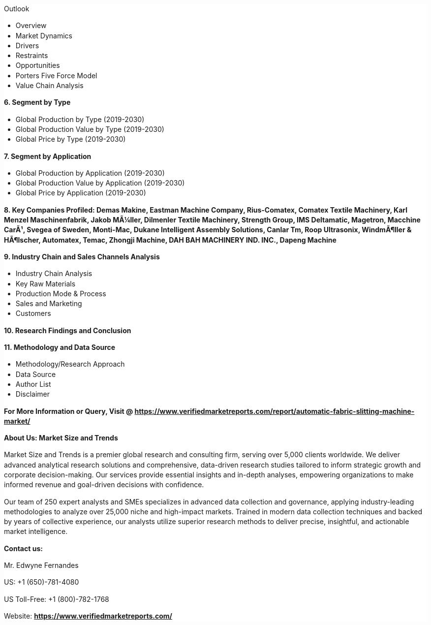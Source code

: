 Outlook</strong></p><ul><li>Overview</li><li>Market Dynamics</li><li>Drivers</li><li>Restraints</li><li>Opportunities</li><li>Porters Five Force Model</li><li>Value Chain Analysis&nbsp;</li></ul><p><strong>6. Segment by Type</strong></p><ul><li>Global Production by Type (2019-2030)</li><li>Global Production Value by Type (2019-2030)</li><li>Global Price by Type (2019-2030)</li></ul><p><strong>7. Segment by Application</strong></p><ul><li>Global Production by Application (2019-2030)</li><li>Global Production Value by Application (2019-2030)</li><li>Global Price by Application (2019-2030)</li></ul><p><strong>8. Key Companies Profiled: Demas Makine, Eastman Machine Company, Rius-Comatex, Comatex Textile Machinery, Karl Menzel Maschinenfabrik, Jakob MÃ¼ller, Dilmenler Textile Machinery, Strength Group, IMS Deltamatic, Magetron, Macchine CarÃ¹, Svegea of Sweden, Monti-Mac, Dukane Intelligent Assembly Solutions, Canlar Tm, Roop Ultrasonix, WindmÃ¶ller & HÃ¶lscher, Automatex, Temac, Zhongji Machine, DAH BAH MACHINERY IND. INC., Dapeng Machine</strong></p><p><strong>9. Industry Chain and Sales Channels Analysis</strong></p><ul><li>Industry Chain Analysis</li><li>Key Raw Materials</li><li>Production Mode &amp; Process</li><li>Sales and Marketing</li><li>Customers</li></ul><p><strong>10. Research Findings and Conclusion</strong></p><p><strong>11. Methodology and Data Source</strong></p><ul><li>Methodology/Research Approach</li><li>Data Source</li><li>Author List</li><li>Disclaimer</li></ul></p><p><strong>For More Information or Query, Visit @ <a href="https://www.verifiedmarketreports.com/report/automatic-fabric-slitting-machine-market/">https://www.verifiedmarketreports.com/report/automatic-fabric-slitting-machine-market/</a></strong></p><p><strong>About Us: Market Size and Trends</strong></p><p>Market Size and Trends is a premier global research and consulting firm, serving over 5,000 clients worldwide. We deliver advanced analytical research solutions and comprehensive, data-driven research studies tailored to inform strategic growth and corporate decision-making. Our services provide essential insights and in-depth analyses, empowering organizations to make informed revenue and goal-driven decisions with confidence.</p><p>Our team of 250 expert analysts and SMEs specializes in advanced data collection and governance, applying industry-leading methodologies to analyze over 25,000 niche and high-impact markets. Trained in modern data collection techniques and backed by years of collective experience, our analysts utilize superior research methods to deliver precise, insightful, and actionable market intelligence.</p><p><strong>Contact us:</strong></p><p>Mr. Edwyne Fernandes</p><p>US: +1 (650)-781-4080</p><p>US Toll-Free: +1 (800)-782-1768</p><p>Website: <strong><a href="https://www.verifiedmarketreports.com/">https://www.verifiedmarketreports.com/</a></strong></p>
